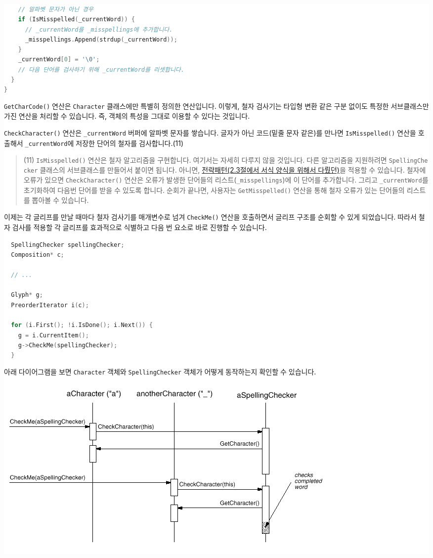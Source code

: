 ```c++
    // 알파벳 문자가 아닌 경우
    if (IsMisspelled(_currentWord)) {
      // _currentWord를 _misspellings에 추가합니다.
      _misspellings.Append(strdup(_currentWord));
    }
    _currentWord[0] = '\0';
    // 다음 단어를 검사하기 위해 _currentWord를 리셋합니다.
  }
}
```
`GetCharCode()` 연산은 `Character` 클래스에만 특별히 정의한 연산입니다. 이렇게, 철자 검사기는 타입형 변환 같은 구분 없이도 특정한 서브클래스만 가진 연산을 처리할 수 있습니다. 즉, 객체의 특성을 그대로 이용할 수 있다는 것입니다.

`CheckCharacter()` 연산은 `_currentWord` 버퍼에 알파벳 문자를 쌓습니다. 글자가 아닌 코드(밑줄 문자 같은)를 만나면 `IsMisspelled()` 연산을 호출해서 `_currentWord`에 저장한 단어의 철자를 검사합니다.(11)
>(11) `IsMisspelled()` 연산은 철자 알고리즘을 구현합니다. 여기서는 자세히 다루지 않을 것입니다. 다른 알고리즘을 지원하려면 `SpellingChecker` 클래스의 서브클래스를 만들어서 붙이면 됩니다. 아니면, [전략패턴(2.3절에서 서식 양식을 위해서 다뤘던)]()을 적용할 수 있습니다.
철자에 오류가 있으면 `CheckCharacter()` 연산은 오류가 발생한 단어들의 리스트(`_misspellings`)에 이 단어를 추가합니다. 그리고 `_currentWord`를 초기화하여 다음번 단어를 받을 수 있도록 합니다. 순회가 끝나면, 사용자는 `GetMisspelled()` 연산을 통해 철자 오류가 있는 단어들의 리스트를 뽑아볼 수 있습니다.

이제는 각 글리프를 만날 때마다 철자 검사기를 매개변수로 넘겨 `CheckMe()` 연산을 호출하면서 글리프 구조를 순회할 수 있게 되었습니다. 따라서 철자 검사를 적용할 각 글리프를 효과적으로 식별하고 다음 번 요소로 바로 진행할 수 있습니다.

```c++
  SpellingChecker spellingChecker;
  Composition* c;

  // ...

  Glyph* g;
  PreorderIterator i(c);

  for (i.First(); !i.IsDone(); i.Next()) {
    g = i.CurrentItem();
    g->CheckMe(spellingChecker);
  }
```

아래 다이어그램을 보면 `Character` 객체와 `SpellingChecker` 객체가 어떻게 동작하는지 확인할 수 있습니다.

![그림](2-8-003.gif)
